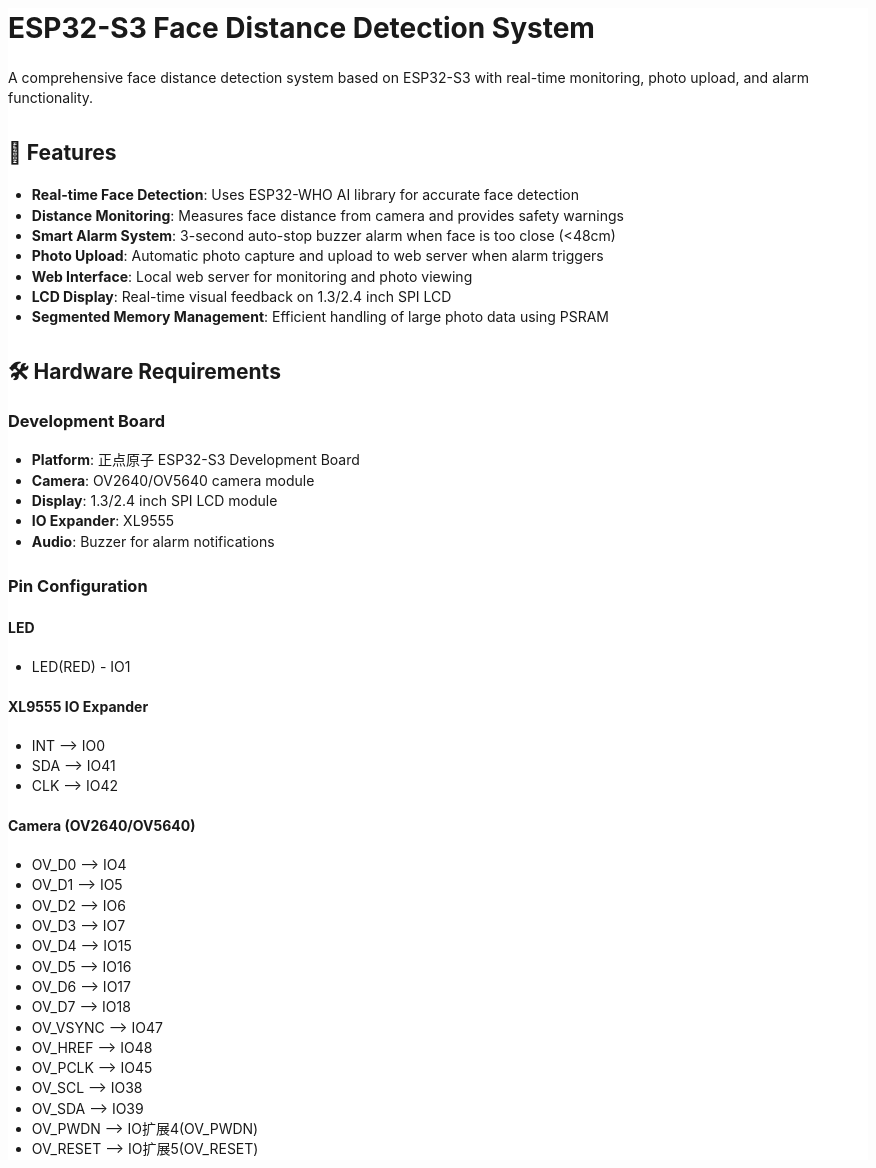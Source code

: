 # ESP32-S3 Face Distance Detection System

A comprehensive face distance detection system based on ESP32-S3 with real-time monitoring, photo upload, and alarm functionality.

## 🌟 Features

- **Real-time Face Detection**: Uses ESP32-WHO AI library for accurate face detection
- **Distance Monitoring**: Measures face distance from camera and provides safety warnings
- **Smart Alarm System**: 3-second auto-stop buzzer alarm when face is too close (<48cm)
- **Photo Upload**: Automatic photo capture and upload to web server when alarm triggers
- **Web Interface**: Local web server for monitoring and photo viewing
- **LCD Display**: Real-time visual feedback on 1.3/2.4 inch SPI LCD
- **Segmented Memory Management**: Efficient handling of large photo data using PSRAM

## 🛠️ Hardware Requirements

### Development Board
- **Platform**: 正点原子 ESP32-S3 Development Board
- **Camera**: OV2640/OV5640 camera module
- **Display**: 1.3/2.4 inch SPI LCD module
- **IO Expander**: XL9555
- **Audio**: Buzzer for alarm notifications

### Pin Configuration

#### LED
- LED(RED) - IO1

#### XL9555 IO Expander
- INT --> IO0
- SDA --> IO41
- CLK --> IO42

#### Camera (OV2640/OV5640)
- OV_D0 --> IO4
- OV_D1 --> IO5
- OV_D2 --> IO6
- OV_D3 --> IO7
- OV_D4 --> IO15
- OV_D5 --> IO16
- OV_D6 --> IO17
- OV_D7 --> IO18
- OV_VSYNC --> IO47
- OV_HREF --> IO48
- OV_PCLK --> IO45
- OV_SCL --> IO38
- OV_SDA --> IO39
- OV_PWDN --> IO扩展4(OV_PWDN)
- OV_RESET --> IO扩展5(OV_RESET)
